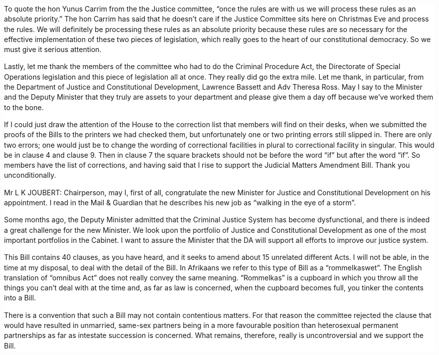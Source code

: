 To quote the hon Yunus Carrim from the the Justice committee, “once the
rules are with us we will process these rules as an absolute priority.” The
hon Carrim has said that he doesn’t care if the Justice Committee sits here
on Christmas Eve and process the rules. We will definitely be processing
these rules as an absolute priority because these rules are so necessary
for the effective implementation of these two pieces of legislation, which
really goes to the heart of our constitutional democracy. So we must give
it serious attention.

Lastly, let me thank the members of the committee who had to do the
Criminal Procedure Act, the Directorate of Special Operations legislation
and this piece of legislation all at once. They really did go the extra
mile. Let me thank, in particular, from the Department of Justice and
Constitutional Development, Lawrence Bassett and Adv Theresa Ross. May I
say to the Minister and the Deputy Minister that they truly are assets to
your department and please give them a day off because we’ve worked them to
the bone.

If I could just draw the attention of the House to the correction list that
members will find on their desks, when we submitted the proofs of the Bills
to the printers we had checked them, but unfortunately one or two printing
errors still slipped in. There are only two errors; one would just be to
change the wording of correctional facilities in plural to correctional
facility in singular. This would be in clause 4 and clause 9. Then in
clause 7 the square brackets should not be before the word “if” but after
the word “if”. So members have the list of corrections, and having said
that I rise to support the Judicial Matters Amendment Bill. Thank you
unconditionally.

Mr L K JOUBERT: Chairperson, may I, first of all, congratulate the new
Minister for Justice and Constitutional Development on his appointment. I
read in the Mail & Guardian that he describes his new job as “walking in
the eye of a storm”.

Some months ago, the Deputy Minister admitted that the Criminal Justice
System has become dysfunctional, and there is indeed a great challenge for
the new Minister. We look upon the portfolio of Justice and Constitutional
Development as one of the most important portfolios in the Cabinet. I want
to assure the Minister that the DA will support all efforts to improve our
justice system.

This Bill contains 40 clauses, as you have heard, and it seeks to amend
about 15 unrelated different Acts. I will not be able, in the time at my
disposal, to deal with the detail of the Bill. In Afrikaans we refer to
this type of Bill as a “rommelkaswet”. The English translation of “omnibus
Act” does not really convey the same meaning. “Rommelkas” is a cupboard in
which you throw all the things you can’t deal with at the time and, as far
as law is concerned, when the cupboard becomes full, you tinker the
contents into a Bill.

There is a convention that such a Bill may not contain contentious matters.
For that reason the committee rejected the clause that would have resulted
in unmarried, same-sex partners being in a more favourable position than
heterosexual permanent partnerships as far as intestate succession is
concerned. What remains, therefore, really is uncontroversial and we
support the Bill.
